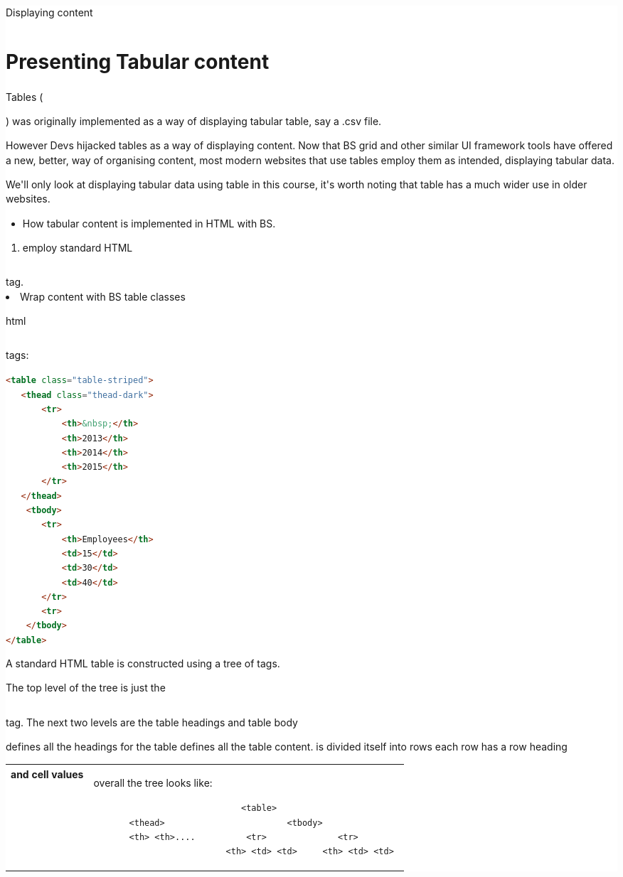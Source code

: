  Displaying content 
 
 # Presenting Tabular content 
 Tables (<table>) was originally implemented as a way of displaying 
 tabular table, say a .csv file. 
 
 However Devs hijacked tables as a way of displaying content.
 Now that BS grid and other similar UI framework tools have offered 
 a new, better, way of organising content, most modern websites that 
 use tables employ them as intended, displaying tabular data.
 
 We'll only look at displaying tabular data using table in this course, 
 it's worth noting that table has a much wider use in older websites.
 
 - How tabular content is implemented in HTML with BS.
 
 1. employ standard HTML <table> tag. 
 2. Wrap content with BS table classes 
 
 html <table> tags:
 ```html
<table class="table-striped">
    <thead class="thead-dark">
        <tr>
            <th>&nbsp;</th>
            <th>2013</th>
            <th>2014</th>
            <th>2015</th>
        </tr>
    </thead>
     <tbody>
        <tr>
            <th>Employees</th>
            <td>15</td>
            <td>30</td>
            <td>40</td>
        </tr>
        <tr>
     </tbody>
 </table>
```
A standard HTML table is constructed using a tree of tags. 

The top level of the tree is just the <table> tag.
The next two levels are the table headings and table body 

<thead> defines all the headings for the table 
<tbody> defines all the table content. 

<tbody> is divided itself into rows <tr> 
each row has a row heading <th> and cell values <td> 

overall the tree looks like:

                                 <table>
           <thead>                        <tbody>
           <th> <th>....          <tr>              <tr>
                              <th> <td> <td>     <th> <td> <td> 
      